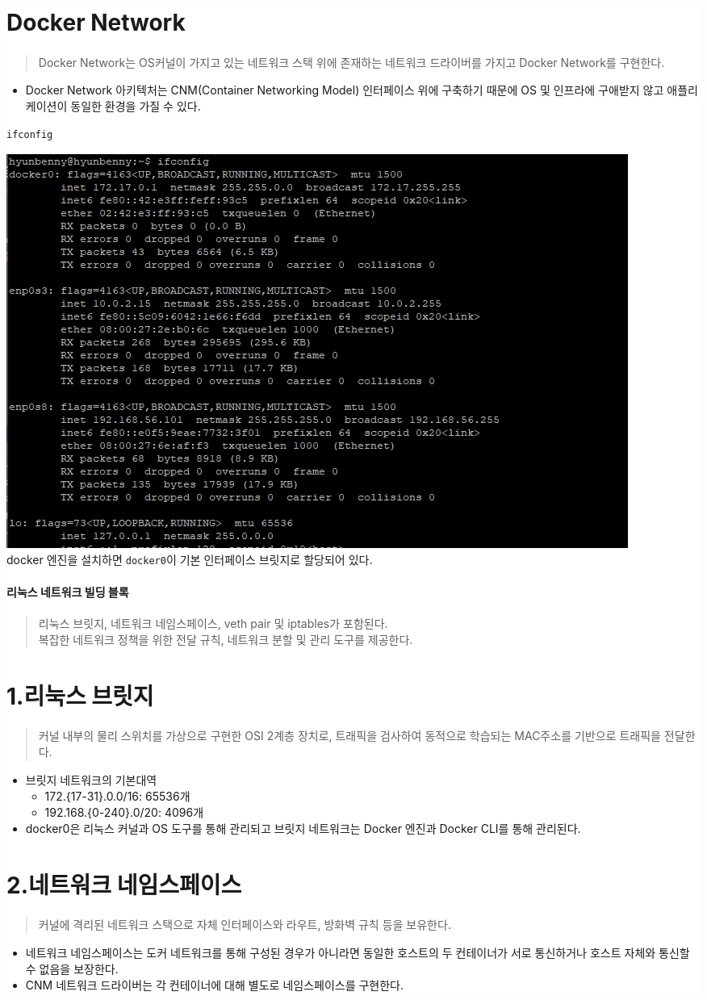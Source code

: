 # Docker Network
> Docker Network는 OS커널이 가지고 있는 네트워크 스택 위에 존재하는 네트워크 드라이버를 가지고 Docker Network를 구현한다.<br/> 
- Docker Network 아키텍처는 CNM(Container Networking Model) 인터페이스 위에 구축하기 때문에 OS 및 인프라에 구애받지 않고 애플리케이션이 동일한 환경을 가질 수 있다.

```bash
ifconfig
```
![](img/8/1.png)<br/>
docker 엔진을 설치하면 `docker0`이 기본 인터페이스 브릿지로 할당되어 있다. 

#### 리눅스 네트워크 빌딩 블록
> 리눅스 브릿지, 네트워크 네임스페이스, veth pair 및 iptables가 포함된다.<br/>
> 복잡한 네트워크 정책을 위한 전달 규칙, 네트워크 분할 및 관리 도구를 제공한다.

# 1.리눅스 브릿지
> 커널 내부의 물리 스위치를 가상으로 구현한 OSI 2계층 장치로, 트래픽을 검사하여 동적으로 학습되는 MAC주소를 기반으로 트래픽을 전달한다.<br/>
- 브릿지 네트워크의 기본대역
  - 172.{17-31}.0.0/16: 65536개
  - 192.168.{0-240}.0/20: 4096개
- docker0은 리눅스 커널과 OS 도구를 통해 관리되고 브릿지 네트워크는 Docker 엔진과 Docker CLI를 통해 관리된다.

# 2.네트워크 네임스페이스
> 커널에 격리된 네트워크 스택으로 자체 인터페이스와 라우트, 방화벽 규칙 등을 보유한다.<br/>
- 네트워크 네임스페이스는 도커 네트워크를 통해 구성된 경우가 아니라면 동일한 호스트의 두 컨테이너가 서로 통신하거나 호스트 자체와 통신할 수 없음을 보장한다.
- CNM 네트워크 드라이버는 각 컨테이너에 대해 별도로 네임스페이스를 구현한다.
